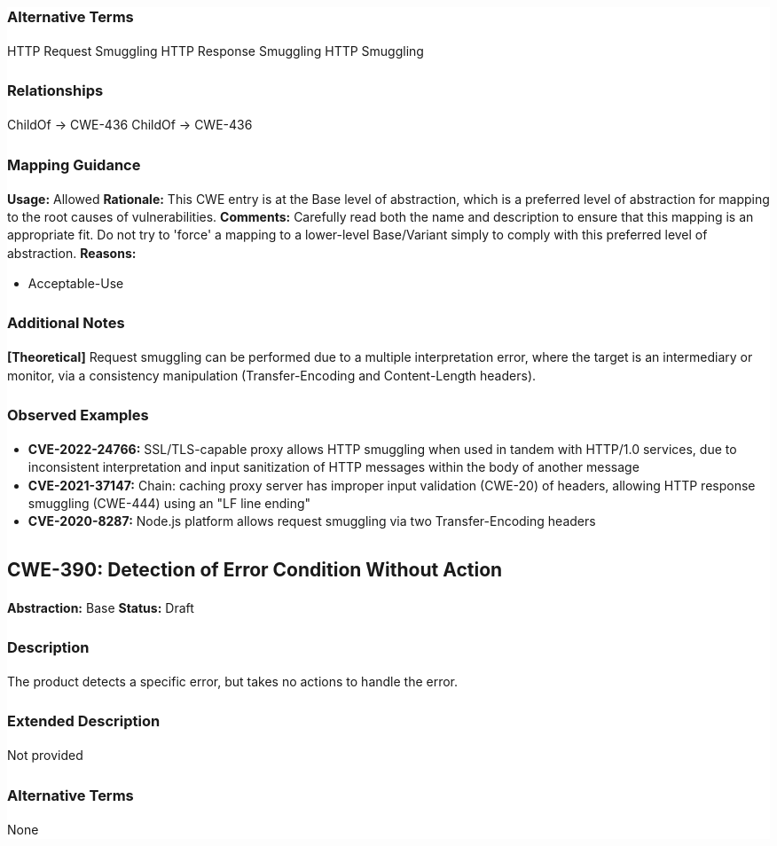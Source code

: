
### Alternative Terms
HTTP Request Smuggling
HTTP Response Smuggling
HTTP Smuggling

### Relationships
ChildOf -> CWE-436
ChildOf -> CWE-436

### Mapping Guidance
**Usage:** Allowed
**Rationale:** This CWE entry is at the Base level of abstraction, which is a preferred level of abstraction for mapping to the root causes of vulnerabilities.
**Comments:** Carefully read both the name and description to ensure that this mapping is an appropriate fit. Do not try to 'force' a mapping to a lower-level Base/Variant simply to comply with this preferred level of abstraction.
**Reasons:**
- Acceptable-Use


### Additional Notes
**[Theoretical]** Request smuggling can be performed due to a multiple interpretation error, where the target is an intermediary or monitor, via a consistency manipulation (Transfer-Encoding and Content-Length headers).



### Observed Examples
- **CVE-2022-24766:** SSL/TLS-capable proxy allows HTTP smuggling when used in tandem with HTTP/1.0 services, due to inconsistent interpretation and input sanitization of HTTP messages within the body of another message
- **CVE-2021-37147:** Chain: caching proxy server has improper input validation (CWE-20) of headers, allowing HTTP response smuggling (CWE-444) using an "LF line ending"
- **CVE-2020-8287:** Node.js platform allows request smuggling via two Transfer-Encoding headers




## CWE-390: Detection of Error Condition Without Action
**Abstraction:** Base
**Status:** Draft

### Description
The product detects a specific error, but takes no actions to handle the error.

### Extended Description
Not provided

### Alternative Terms
None
